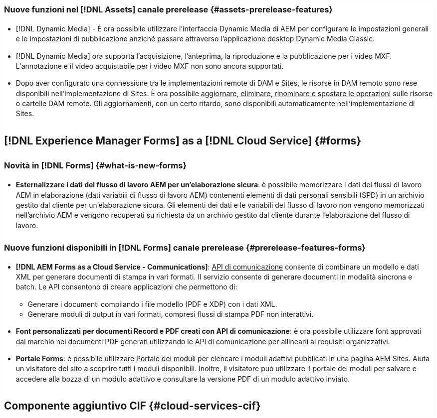 ### Nuove funzioni nel [!DNL Assets] canale prerelease {#assets-prerelease-features}

* [!DNL Dynamic Media] - È ora possibile utilizzare l’interfaccia Dynamic Media di AEM per configurare le impostazioni generali e le impostazioni di pubblicazione anziché passare attraverso l’applicazione desktop Dynamic Media Classic.

* [!DNL Dynamic Media] ora supporta l’acquisizione, l’anteprima, la riproduzione e la pubblicazione per i video MXF. L&#39;annotazione e il video acquistabile per i video MXF non sono ancora supportati.

* Dopo aver configurato una connessione tra le implementazioni remote di DAM e Sites, le risorse in DAM remoto sono rese disponibili nell’implementazione di Sites. È ora possibile [aggiornare, eliminare, rinominare e spostare le operazioni](/help/assets/use-assets-across-connected-assets-instances.md) sulle risorse o cartelle DAM remote. Gli aggiornamenti, con un certo ritardo, sono disponibili automaticamente nell’implementazione di Sites.

## [!DNL Experience Manager Forms] as a [!DNL Cloud Service] {#forms}

### Novità in [!DNL Forms] {#what-is-new-forms}

* **Esternalizzare i dati del flusso di lavoro AEM per un’elaborazione sicura**: è possibile memorizzare i dati dei flussi di lavoro AEM in elaborazione (dati variabili di flusso di lavoro AEM) contenenti elementi di dati personali sensibili (SPD) in un archivio gestito dal cliente per un’elaborazione sicura. Gli elementi dei dati e le variabili del flusso di lavoro non vengono memorizzati nell’archivio AEM e vengono recuperati su richiesta da un archivio gestito dal cliente durante l’elaborazione del flusso di lavoro.

### Nuove funzioni disponibili in [!DNL Forms] canale prerelease {#prerelease-features-forms}

* **[!DNL AEM Forms as a Cloud Service - Communications]**: [API di comunicazione](https://experienceleague.adobe.com/docs/experience-manager-forms-cloud-service/forms/using-communications/aem-forms-cloud-service-communications.html?lang=it) consente di combinare un modello e dati XML per generare documenti di stampa in vari formati. Il servizio consente di generare documenti in modalità sincrona e batch. Le API consentono di creare applicazioni che permettono di:

   * Generare i documenti compilando i file modello (PDF e XDP) con i dati XML.
   * Generare moduli di output in vari formati, compresi flussi di stampa PDF non interattivi.

* **Font personalizzati per documenti Record e PDF creati con API di comunicazione**: è ora possibile utilizzare font approvati dal marchio nei documenti PDF generati utilizzando le API di comunicazione per allinearli ai requisiti organizzativi.

* **Portale Forms**: è possibile utilizzare [Portale dei moduli](/help/forms/configure-forms-portal.md) per elencare i moduli adattivi pubblicati in una pagina AEM Sites. Aiuta un visitatore del sito a scoprire tutti i moduli disponibili. Inoltre, il visitatore può utilizzare il portale dei moduli per salvare e accedere alla bozza di un modulo adattivo e consultare la versione PDF di un modulo adattivo inviato.

## Componente aggiuntivo CIF {#cloud-services-cif}
